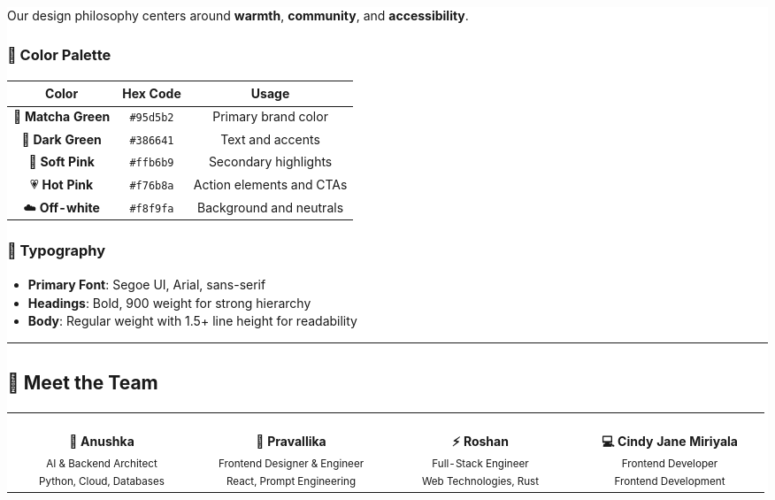 Our design philosophy centers around **warmth**, **community**, and **accessibility**.

### 🌈 Color Palette

<div align="center">

| Color | Hex Code | Usage |
|:---:|:---:|:---:|
| 🌿 **Matcha Green** | `#95d5b2` | Primary brand color |
| 🌱 **Dark Green** | `#386641` | Text and accents |
| 🌸 **Soft Pink** | `#ffb6b9` | Secondary highlights |
| 💗 **Hot Pink** | `#f76b8a` | Action elements and CTAs |
| ☁️ **Off-white** | `#f8f9fa` | Background and neutrals |

</div>

### 📝 Typography
- **Primary Font**: Segoe UI, Arial, sans-serif
- **Headings**: Bold, 900 weight for strong hierarchy
- **Body**: Regular weight with 1.5+ line height for readability

---

## 👥 Meet the Team

<div align="center">

<table>
<tr>
<td align="center" width="200px">
<br>
<b>🌟 Anushka</b><br>
<sub>AI & Backend Architect</sub>
<br>
<small>Python, Cloud, Databases</small>
</td>
<td align="center" width="200px">
<br>
<b>🎨 Pravallika</b>
<br>
<sub>Frontend Designer & Engineer</sub><br>
<small>React, Prompt Engineering</small>
</td>
<td align="center" width="200px">
<br>
<b>⚡ Roshan</b>
<br>
<sub>Full-Stack Engineer</sub><br>
<small>Web Technologies, Rust</small>
</td>
<td align="center" width="200px">
<br>
<b>💻 Cindy Jane Miriyala</b>
<br>
<sub>Frontend Developer</sub><br>
<small>Frontend Development</small>
</td>
</tr>
</table>
